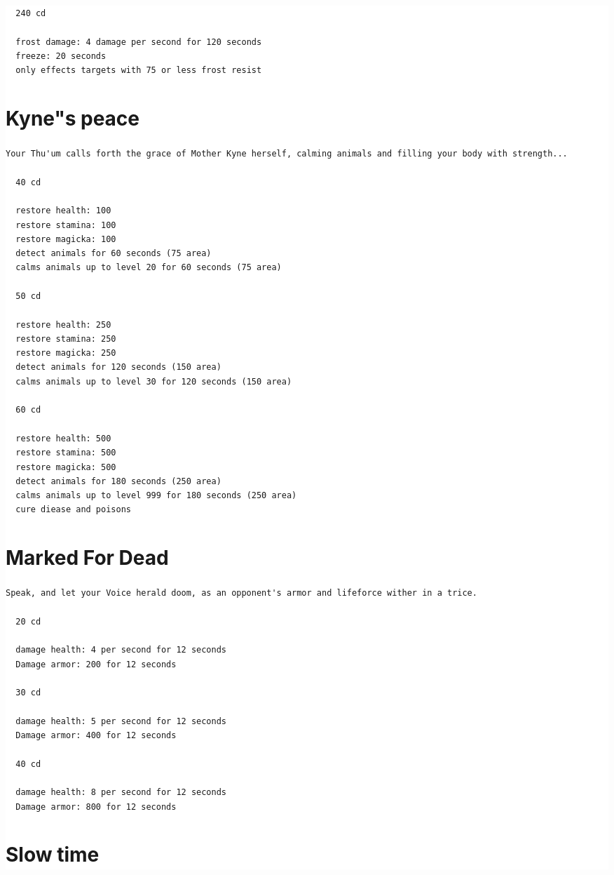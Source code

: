       240 cd

      frost damage: 4 damage per second for 120 seconds
      freeze: 20 seconds
      only effects targets with 75 or less frost resist

# Kyne"s peace

    Your Thu'um calls forth the grace of Mother Kyne herself, calming animals and filling your body with strength...

      40 cd

      restore health: 100
      restore stamina: 100
      restore magicka: 100
      detect animals for 60 seconds (75 area) 
      calms animals up to level 20 for 60 seconds (75 area)

      50 cd

      restore health: 250
      restore stamina: 250
      restore magicka: 250
      detect animals for 120 seconds (150 area) 
      calms animals up to level 30 for 120 seconds (150 area)

      60 cd

      restore health: 500
      restore stamina: 500
      restore magicka: 500
      detect animals for 180 seconds (250 area) 
      calms animals up to level 999 for 180 seconds (250 area)
      cure diease and poisons

# Marked For Dead

    Speak, and let your Voice herald doom, as an opponent's armor and lifeforce wither in a trice.

      20 cd

      damage health: 4 per second for 12 seconds
      Damage armor: 200 for 12 seconds

      30 cd

      damage health: 5 per second for 12 seconds
      Damage armor: 400 for 12 seconds

      40 cd 

      damage health: 8 per second for 12 seconds
      Damage armor: 800 for 12 seconds

# Slow time
